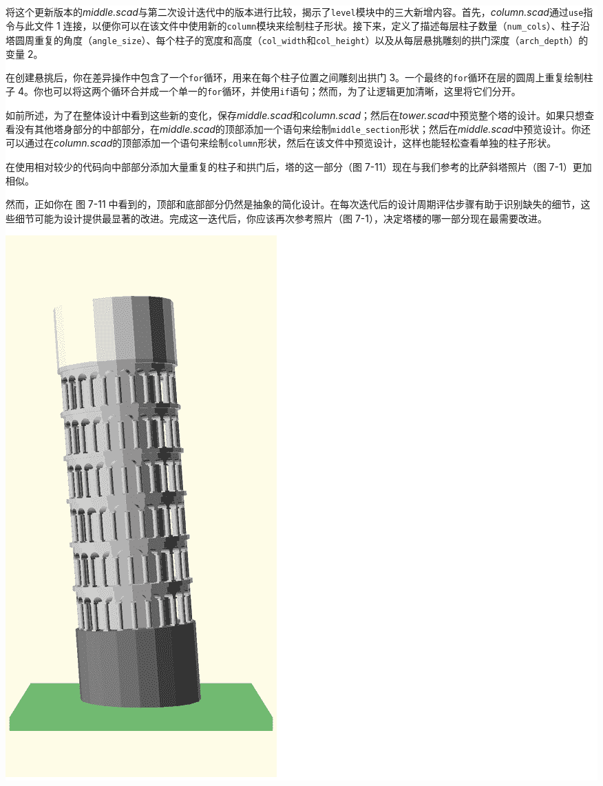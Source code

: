 将这个更新版本的*middle.scad*与第二次设计迭代中的版本进行比较，揭示了`level`模块中的三大新增内容。首先，*column.scad*通过`use`指令与此文件 1 连接，以便你可以在该文件中使用新的`column`模块来绘制柱子形状。接下来，定义了描述每层柱子数量（`num_cols`）、柱子沿塔圆周重复的角度（`angle_size`）、每个柱子的宽度和高度（`col_width`和`col_height`）以及从每层悬挑雕刻的拱门深度（`arch_depth`）的变量 2。

在创建悬挑后，你在差异操作中包含了一个`for`循环，用来在每个柱子位置之间雕刻出拱门 3。一个最终的`for`循环在层的圆周上重复绘制柱子 4。你也可以将这两个循环合并成一个单一的`for`循环，并使用`if`语句；然而，为了让逻辑更加清晰，这里将它们分开。

如前所述，为了在整体设计中看到这些新的变化，保存*middle.scad*和*column.scad*；然后在*tower.scad*中预览整个塔的设计。如果只想查看没有其他塔身部分的中部部分，在*middle.scad*的顶部添加一个语句来绘制`middle_section`形状；然后在*middle.scad*中预览设计。你还可以通过在*column.scad*的顶部添加一个语句来绘制`column`形状，然后在该文件中预览设计，这样也能轻松查看单独的柱子形状。

在使用相对较少的代码向中部部分添加大量重复的柱子和拱门后，塔的这一部分（图 7-11）现在与我们参考的比萨斜塔照片（图 7-1）更加相似。

然而，正如你在 图 7-11 中看到的，顶部和底部部分仍然是抽象的简化设计。在每次迭代后的设计周期评估步骤有助于识别缺失的细节，这些细节可能为设计提供最显著的改进。完成这一迭代后，你应该再次参考照片（图 7-1），决定塔楼的哪一部分现在最需要改进。

![f07011](img/f07011.png)
